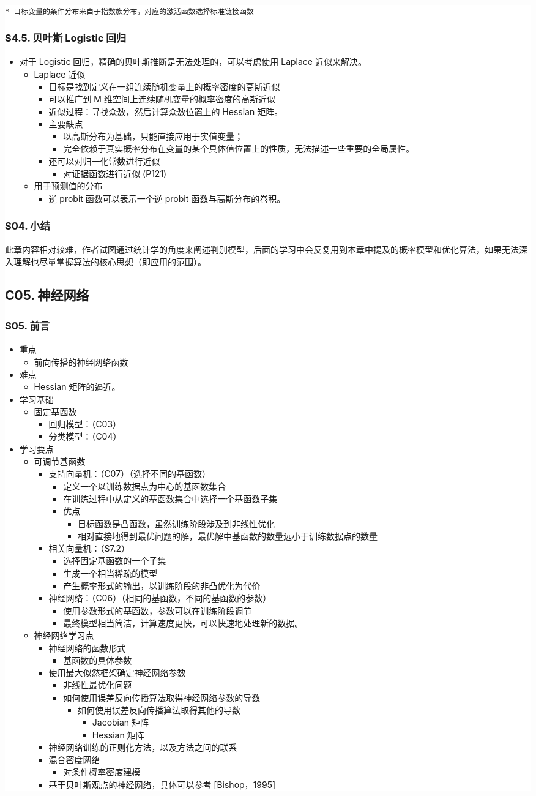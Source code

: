     * 目标变量的条件分布来自于指数族分布，对应的激活函数选择标准链接函数

### S4.5. 贝叶斯 Logistic 回归

* 对于 Logistic 回归，精确的贝叶斯推断是无法处理的，可以考虑使用 Laplace 近似来解决。
  * Laplace 近似
    * 目标是找到定义在一组连续随机变量上的概率密度的高斯近似
    * 可以推广到 M 维空间上连续随机变量的概率密度的高斯近似
    * 近似过程：寻找众数，然后计算众数位置上的 Hessian 矩阵。
    * 主要缺点
      * 以高斯分布为基础，只能直接应用于实值变量；
      * 完全依赖于真实概率分布在变量的某个具体值位置上的性质，无法描述一些重要的全局属性。
    * 还可以对归一化常数进行近似
      * 对证据函数进行近似 (P121)
  * 用于预测值的分布
    * 逆 probit 函数可以表示一个逆 probit 函数与高斯分布的卷积。

### S04. 小结

此章内容相对较难，作者试图通过统计学的角度来阐述判别模型，后面的学习中会反复用到本章中提及的概率模型和优化算法，如果无法深入理解也尽量掌握算法的核心思想（即应用的范围）。

## C05. 神经网络

### S05. 前言

* 重点
  * 前向传播的神经网络函数
* 难点
  * Hessian 矩阵的逼近。
* 学习基础
  * 固定基函数
    * 回归模型：（C03）
    * 分类模型：（C04）
* 学习要点
  * 可调节基函数
    * 支持向量机：（C07）（选择不同的基函数）
      * 定义一个以训练数据点为中心的基函数集合
      * 在训练过程中从定义的基函数集合中选择一个基函数子集
      * 优点
        * 目标函数是凸函数，虽然训练阶段涉及到非线性优化
        * 相对直接地得到最优问题的解，最优解中基函数的数量远小于训练数据点的数量
    * 相关向量机：（S7.2）
      * 选择固定基函数的一个子集
      * 生成一个相当稀疏的模型
      * 产生概率形式的输出，以训练阶段的非凸优化为代价
    * 神经网络：（C06）（相同的基函数，不同的基函数的参数）
      * 使用参数形式的基函数，参数可以在训练阶段调节
      * 最终模型相当简洁，计算速度更快，可以快速地处理新的数据。
  * 神经网络学习点
    * 神经网络的函数形式
      * 基函数的具体参数
    * 使用最大似然框架确定神经网络参数
      * 非线性最优化问题
      * 如何使用误差反向传播算法取得神经网络参数的导数
        * 如何使用误差反向传播算法取得其他的导数
          * Jacobian 矩阵
          * Hessian 矩阵
    * 神经网络训练的正则化方法，以及方法之间的联系
    * 混合密度网络
      * 对条件概率密度建模
    * 基于贝叶斯观点的神经网络，具体可以参考 \[Bishop，1995]
